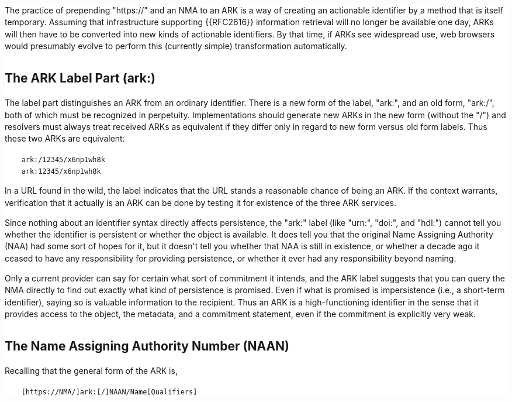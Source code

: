 The practice of prepending "https://" and an NMA to an ARK is a way
of creating an actionable identifier by a method that is itself
temporary.  Assuming that infrastructure supporting {{RFC2616}}
information retrieval will no longer be available one day, ARKs will
then have to be converted into new kinds of actionable identifiers.
By that time, if ARKs see widespread use, web browsers would
presumably evolve to perform this (currently simple) transformation
automatically.

## The ARK Label Part (ark:)

The label part distinguishes an ARK from an ordinary identifier.
There is a new form of the label, "ark:", and an old form, "ark:/",
both of which must be recognized in perpetuity.  Implementations
should generate new ARKs in the new form (without the "/") and
resolvers must always treat received ARKs as equivalent if they
differ only in regard to new form versus old form labels.  Thus these
two ARKs are equivalent:

~~~
    ark:/12345/x6np1wh8k
    ark:12345/x6np1wh8k
~~~

In a URL found in the wild, the label indicates that the URL stands a
reasonable chance of being an ARK.  If the context warrants,
verification that it actually is an ARK can be done by testing it for
existence of the three ARK services.

Since nothing about an identifier syntax directly affects
persistence, the "ark:" label (like "urn:", "doi:", and "hdl:")
cannot tell you whether the identifier is persistent or whether the
object is available.  It does tell you that the original Name
Assigning Authority (NAA) had some sort of hopes for it, but it
doesn't tell you whether that NAA is still in existence, or whether a
decade ago it ceased to have any responsibility for providing
persistence, or whether it ever had any responsibility beyond naming.

Only a current provider can say for certain what sort of commitment
it intends, and the ARK label suggests that you can query the NMA
directly to find out exactly what kind of persistence is promised.
Even if what is promised is impersistence (i.e., a short-term
identifier), saying so is valuable information to the recipient.
Thus an ARK is a high-functioning identifier in the sense that it
provides access to the object, the metadata, and a commitment
statement, even if the commitment is explicitly very weak.

## The Name Assigning Authority Number (NAAN)

Recalling that the general form of the ARK is,

~~~
    [https://NMA/]ark:[/]NAAN/Name[Qualifiers]
~~~
